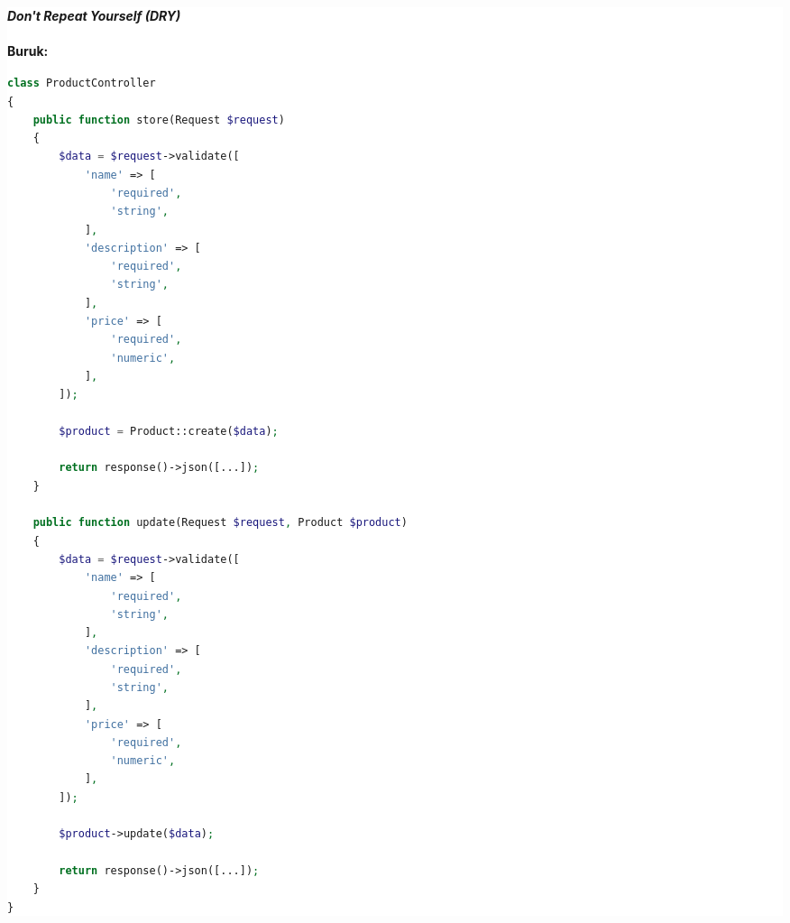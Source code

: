 #### *Don't Repeat Yourself (DRY)*

**Buruk:**

```php
class ProductController
{
    public function store(Request $request)
    {
        $data = $request->validate([
            'name' => [
                'required',
                'string',
            ],
            'description' => [
                'required',
                'string',
            ],
            'price' => [
                'required',
                'numeric',
            ],
        ]);

        $product = Product::create($data);

        return response()->json([...]);
    }

    public function update(Request $request, Product $product)
    {
        $data = $request->validate([
            'name' => [
                'required',
                'string',
            ],
            'description' => [
                'required',
                'string',
            ],
            'price' => [
                'required',
                'numeric',
            ],
        ]);

        $product->update($data);

        return response()->json([...]);
    }
}
```
